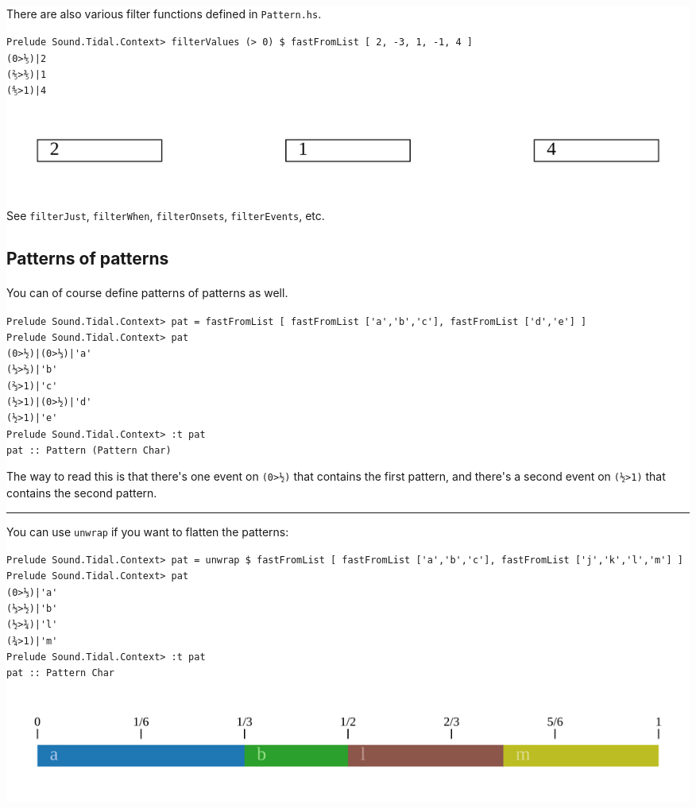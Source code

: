 There are also various filter functions defined in `Pattern.hs`.

    Prelude Sound.Tidal.Context> filterValues (> 0) $ fastFromList [ 2, -3, 1, -1, 4 ]
    (0>⅕)|2
    (⅖>⅗)|1
    (⅘>1)|4

![](filtervaluesexample.svg)

See `filterJust`, `filterWhen`, `filterOnsets`, `filterEvents`, etc.

## Patterns of patterns

You can of course define patterns of patterns as well.

    Prelude Sound.Tidal.Context> pat = fastFromList [ fastFromList ['a','b','c'], fastFromList ['d','e'] ]
    Prelude Sound.Tidal.Context> pat
    (0>½)|(0>⅓)|'a'
    (⅓>⅔)|'b'
    (⅔>1)|'c'
    (½>1)|(0>½)|'d'
    (½>1)|'e'
    Prelude Sound.Tidal.Context> :t pat
    pat :: Pattern (Pattern Char)

The way to read this is that there's one event on `(0>½)` that contains
the first pattern, and there's a second event on `(½>1)` that contains
the second pattern.

------------------------------------------------------------------------

You can use `unwrap` if you want to flatten the patterns:

    Prelude Sound.Tidal.Context> pat = unwrap $ fastFromList [ fastFromList ['a','b','c'], fastFromList ['j','k','l','m'] ]
    Prelude Sound.Tidal.Context> pat
    (0>⅓)|'a'
    (⅓>½)|'b'
    (½>¾)|'l'
    (¾>1)|'m'
    Prelude Sound.Tidal.Context> :t pat
    pat :: Pattern Char

![](unwrapexample.svg)
